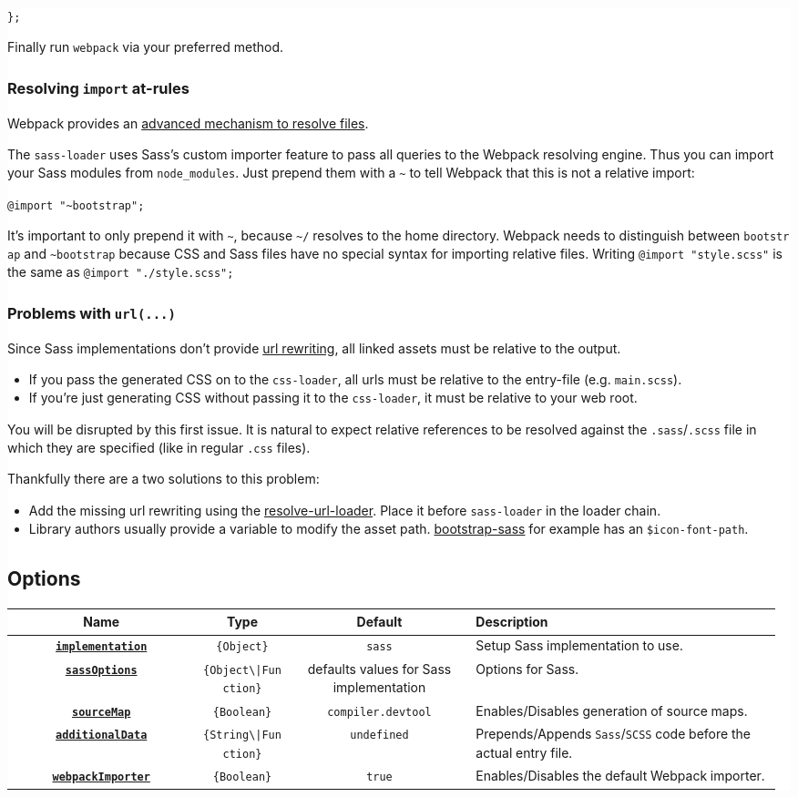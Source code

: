     };

Finally run `webpack` via your preferred method.

### Resolving `import` at-rules

Webpack provides an [advanced mechanism to resolve files](https://webpack.js.org/concepts/module-resolution/).

The `sass-loader` uses Sass’s custom importer feature to pass all queries to the Webpack resolving engine. Thus you can import your Sass modules from `node_modules`. Just prepend them with a `~` to tell Webpack that this is not a relative import:

    @import "~bootstrap";

It’s important to only prepend it with `~`, because `~/` resolves to the home directory. Webpack needs to distinguish between `bootstrap` and `~bootstrap` because CSS and Sass files have no special syntax for importing relative files. Writing `@import "style.scss"` is the same as `@import "./style.scss";`

### Problems with `url(...)`

Since Sass implementations don’t provide [url rewriting](https://github.com/sass/libsass/issues/532), all linked assets must be relative to the output.

-   If you pass the generated CSS on to the `css-loader`, all urls must be relative to the entry-file (e.g. `main.scss`).
-   If you’re just generating CSS without passing it to the `css-loader`, it must be relative to your web root.

You will be disrupted by this first issue. It is natural to expect relative references to be resolved against the `.sass`/`.scss` file in which they are specified (like in regular `.css` files).

Thankfully there are a two solutions to this problem:

-   Add the missing url rewriting using the [resolve-url-loader](https://github.com/bholloway/resolve-url-loader). Place it before `sass-loader` in the loader chain.
-   Library authors usually provide a variable to modify the asset path. [bootstrap-sass](https://github.com/twbs/bootstrap-sass) for example has an `$icon-font-path`.

Options
-------

<table style="width:98%;"><colgroup><col style="width: 24%" /><col style="width: 12%" /><col style="width: 23%" /><col style="width: 39%" /></colgroup><thead><tr class="header"><th style="text-align: center;">Name</th><th style="text-align: center;">Type</th><th style="text-align: center;">Default</th><th style="text-align: left;">Description</th></tr></thead><tbody><tr class="odd"><td style="text-align: center;"><strong><a href="#implementation"><code>implementation</code></a></strong></td><td style="text-align: center;"><code>{Object}</code></td><td style="text-align: center;"><code>sass</code></td><td style="text-align: left;">Setup Sass implementation to use.</td></tr><tr class="even"><td style="text-align: center;"><strong><a href="#sassoptions"><code>sassOptions</code></a></strong></td><td style="text-align: center;"><code>{Object\|Function}</code></td><td style="text-align: center;">defaults values for Sass implementation</td><td style="text-align: left;">Options for Sass.</td></tr><tr class="odd"><td style="text-align: center;"><strong><a href="#sourcemap"><code>sourceMap</code></a></strong></td><td style="text-align: center;"><code>{Boolean}</code></td><td style="text-align: center;"><code>compiler.devtool</code></td><td style="text-align: left;">Enables/Disables generation of source maps.</td></tr><tr class="even"><td style="text-align: center;"><strong><a href="#additionaldata"><code>additionalData</code></a></strong></td><td style="text-align: center;"><code>{String\|Function}</code></td><td style="text-align: center;"><code>undefined</code></td><td style="text-align: left;">Prepends/Appends <code>Sass</code>/<code>SCSS</code> code before the actual entry file.</td></tr><tr class="odd"><td style="text-align: center;"><strong><a href="#webpackimporter"><code>webpackImporter</code></a></strong></td><td style="text-align: center;"><code>{Boolean}</code></td><td style="text-align: center;"><code>true</code></td><td style="text-align: left;">Enables/Disables the default Webpack importer.</td></tr></tbody></table>
